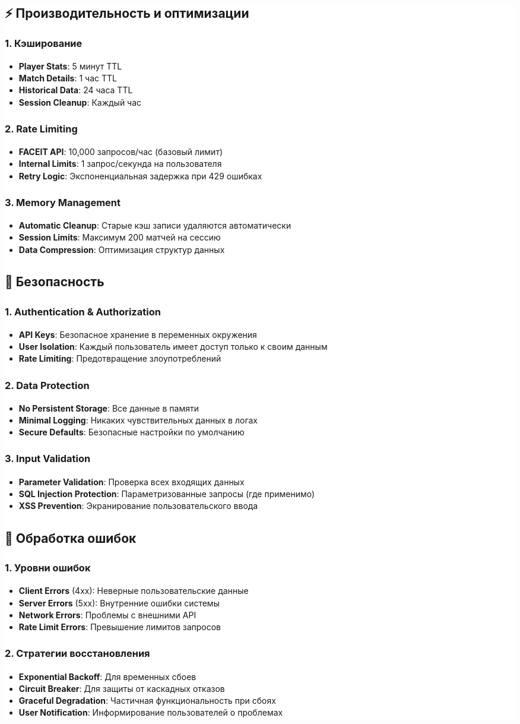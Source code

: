 ## ⚡ Производительность и оптимизации

### 1. Кэширование
- **Player Stats**: 5 минут TTL
- **Match Details**: 1 час TTL
- **Historical Data**: 24 часа TTL
- **Session Cleanup**: Каждый час

### 2. Rate Limiting
- **FACEIT API**: 10,000 запросов/час (базовый лимит)
- **Internal Limits**: 1 запрос/секунда на пользователя
- **Retry Logic**: Экспоненциальная задержка при 429 ошибках

### 3. Memory Management
- **Automatic Cleanup**: Старые кэш записи удаляются автоматически
- **Session Limits**: Максимум 200 матчей на сессию
- **Data Compression**: Оптимизация структур данных

## 🔐 Безопасность

### 1. Authentication & Authorization
- **API Keys**: Безопасное хранение в переменных окружения
- **User Isolation**: Каждый пользователь имеет доступ только к своим данным
- **Rate Limiting**: Предотвращение злоупотреблений

### 2. Data Protection
- **No Persistent Storage**: Все данные в памяти
- **Minimal Logging**: Никаких чувствительных данных в логах
- **Secure Defaults**: Безопасные настройки по умолчанию

### 3. Input Validation
- **Parameter Validation**: Проверка всех входящих данных
- **SQL Injection Protection**: Параметризованные запросы (где применимо)
- **XSS Prevention**: Экранирование пользовательского ввода

## 🚦 Обработка ошибок

### 1. Уровни ошибок
- **Client Errors** (4xx): Неверные пользовательские данные
- **Server Errors** (5xx): Внутренние ошибки системы
- **Network Errors**: Проблемы с внешними API
- **Rate Limit Errors**: Превышение лимитов запросов

### 2. Стратегии восстановления
- **Exponential Backoff**: Для временных сбоев
- **Circuit Breaker**: Для защиты от каскадных отказов  
- **Graceful Degradation**: Частичная функциональность при сбоях
- **User Notification**: Информирование пользователей о проблемах
